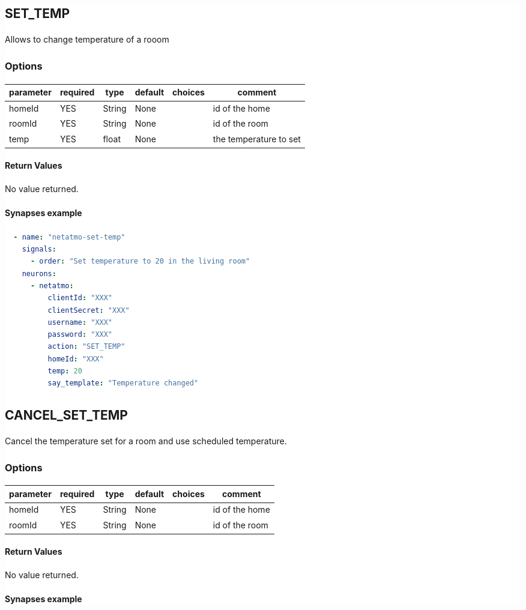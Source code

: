 ## SET_TEMP

Allows to change temperature of a rooom

### Options

| parameter   | required | type   | default | choices    | comment                              |
|-------------|----------|--------|---------|------------|--------------------------------------|
| homeId    | YES      | String | None    |            | id of the home      |
| roomId    | YES      | String | None    |            | id of the room      |
| temp     | YES      | float | None    |            | the temperature to set      |

#### Return Values

No value returned.

#### Synapses example

``` yml
  - name: "netatmo-set-temp"
    signals:
      - order: "Set temperature to 20 in the living room"
    neurons:
      - netatmo:
          clientId: "XXX"
          clientSecret: "XXX"
          username: "XXX"
          password: "XXX"
          action: "SET_TEMP"
          homeId: "XXX"
          temp: 20
          say_template: "Temperature changed"
```

## CANCEL_SET_TEMP

Cancel the temperature set for a room and use scheduled temperature.

### Options

| parameter   | required | type   | default | choices    | comment                              |
|-------------|----------|--------|---------|------------|--------------------------------------|
| homeId    | YES      | String | None    |            | id of the home      |
| roomId    | YES      | String | None    |            | id of the room      |

#### Return Values

No value returned.

#### Synapses example
